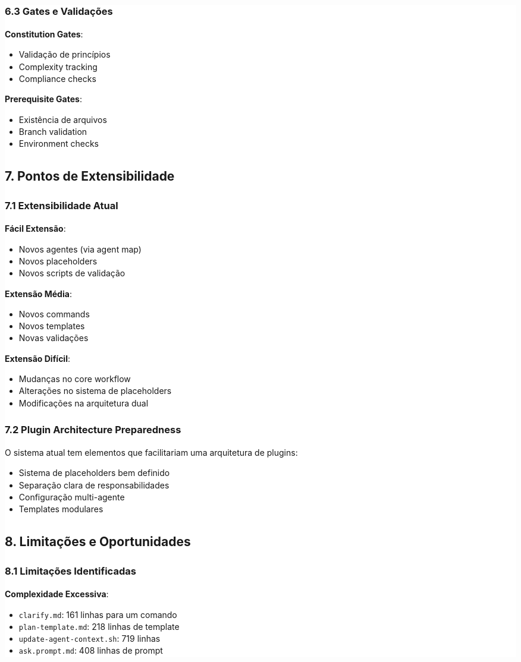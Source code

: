 ### 6.3 Gates e Validações

**Constitution Gates**:

- Validação de princípios
- Complexity tracking
- Compliance checks

**Prerequisite Gates**:

- Existência de arquivos
- Branch validation
- Environment checks

## 7. Pontos de Extensibilidade

### 7.1 Extensibilidade Atual

**Fácil Extensão**:

- Novos agentes (via agent map)
- Novos placeholders
- Novos scripts de validação

**Extensão Média**:

- Novos commands
- Novos templates
- Novas validações

**Extensão Difícil**:

- Mudanças no core workflow
- Alterações no sistema de placeholders
- Modificações na arquitetura dual

### 7.2 Plugin Architecture Preparedness

O sistema atual tem elementos que facilitariam uma arquitetura de plugins:

- Sistema de placeholders bem definido
- Separação clara de responsabilidades
- Configuração multi-agente
- Templates modulares

## 8. Limitações e Oportunidades

### 8.1 Limitações Identificadas

**Complexidade Excessiva**:

- `clarify.md`: 161 linhas para um comando
- `plan-template.md`: 218 linhas de template
- `update-agent-context.sh`: 719 linhas
- `ask.prompt.md`: 408 linhas de prompt
